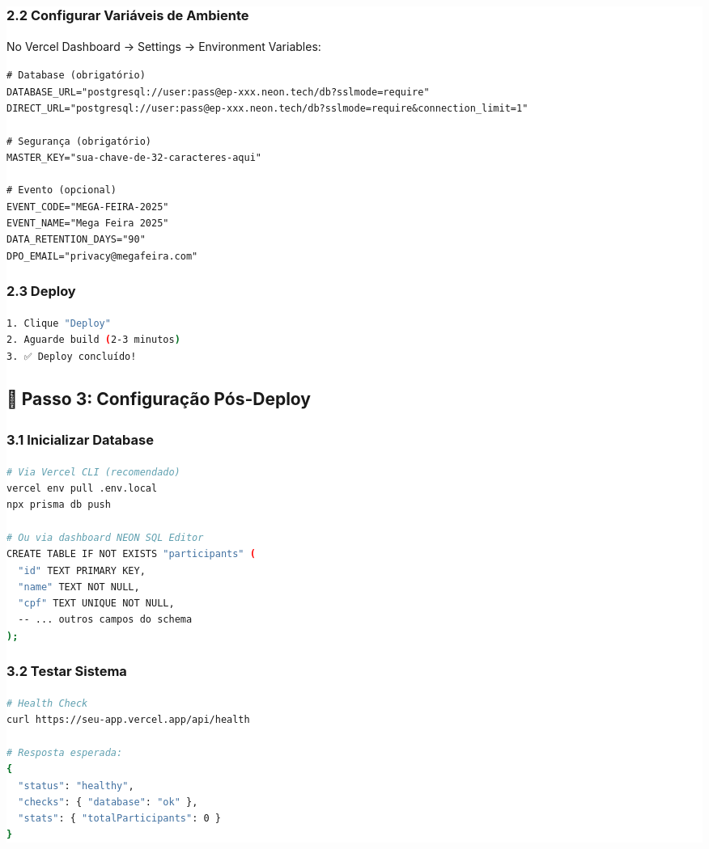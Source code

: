 ### 2.2 Configurar Variáveis de Ambiente
No Vercel Dashboard → Settings → Environment Variables:

```env
# Database (obrigatório)
DATABASE_URL="postgresql://user:pass@ep-xxx.neon.tech/db?sslmode=require"
DIRECT_URL="postgresql://user:pass@ep-xxx.neon.tech/db?sslmode=require&connection_limit=1"

# Segurança (obrigatório)
MASTER_KEY="sua-chave-de-32-caracteres-aqui"

# Evento (opcional)
EVENT_CODE="MEGA-FEIRA-2025"
EVENT_NAME="Mega Feira 2025"
DATA_RETENTION_DAYS="90"
DPO_EMAIL="privacy@megafeira.com"
```

### 2.3 Deploy
```bash
1. Clique "Deploy"
2. Aguarde build (2-3 minutos)
3. ✅ Deploy concluído!
```

## 🔧 Passo 3: Configuração Pós-Deploy

### 3.1 Inicializar Database
```bash
# Via Vercel CLI (recomendado)
vercel env pull .env.local
npx prisma db push

# Ou via dashboard NEON SQL Editor
CREATE TABLE IF NOT EXISTS "participants" (
  "id" TEXT PRIMARY KEY,
  "name" TEXT NOT NULL,
  "cpf" TEXT UNIQUE NOT NULL,
  -- ... outros campos do schema
);
```

### 3.2 Testar Sistema
```bash
# Health Check
curl https://seu-app.vercel.app/api/health

# Resposta esperada:
{
  "status": "healthy",
  "checks": { "database": "ok" },
  "stats": { "totalParticipants": 0 }
}
```
